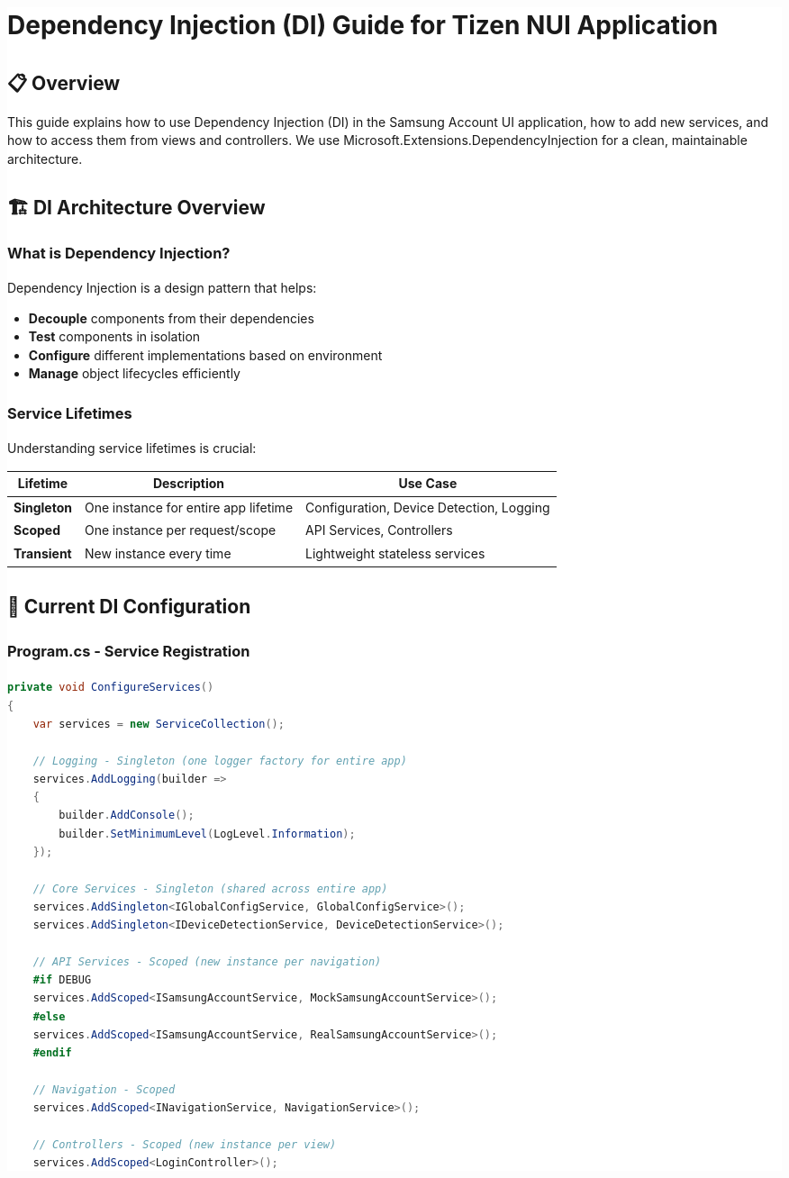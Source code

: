 # Dependency Injection (DI) Guide for Tizen NUI Application

## 📋 Overview

This guide explains how to use Dependency Injection (DI) in the Samsung Account UI application, how to add new services, and how to access them from views and controllers. We use Microsoft.Extensions.DependencyInjection for a clean, maintainable architecture.

## 🏗️ DI Architecture Overview

### What is Dependency Injection?

Dependency Injection is a design pattern that helps:
- **Decouple** components from their dependencies
- **Test** components in isolation
- **Configure** different implementations based on environment
- **Manage** object lifecycles efficiently

### Service Lifetimes

Understanding service lifetimes is crucial:

| Lifetime | Description | Use Case |
|----------|-------------|----------|
| **Singleton** | One instance for entire app lifetime | Configuration, Device Detection, Logging |
| **Scoped** | One instance per request/scope | API Services, Controllers |
| **Transient** | New instance every time | Lightweight stateless services |

## 🚀 Current DI Configuration

### Program.cs - Service Registration

```csharp
private void ConfigureServices()
{
    var services = new ServiceCollection();
    
    // Logging - Singleton (one logger factory for entire app)
    services.AddLogging(builder =>
    {
        builder.AddConsole();
        builder.SetMinimumLevel(LogLevel.Information);
    });
    
    // Core Services - Singleton (shared across entire app)
    services.AddSingleton<IGlobalConfigService, GlobalConfigService>();
    services.AddSingleton<IDeviceDetectionService, DeviceDetectionService>();
    
    // API Services - Scoped (new instance per navigation)
    #if DEBUG
    services.AddScoped<ISamsungAccountService, MockSamsungAccountService>();
    #else
    services.AddScoped<ISamsungAccountService, RealSamsungAccountService>();
    #endif
    
    // Navigation - Scoped
    services.AddScoped<INavigationService, NavigationService>();
    
    // Controllers - Scoped (new instance per view)
    services.AddScoped<LoginController>();
```